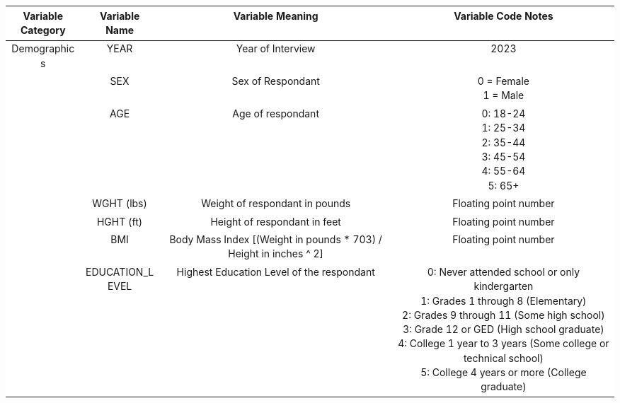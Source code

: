 | Variable Category |   Variable Name   |                         Variable Meaning                          |                                                                                                                                                                                                                                                Variable Code Notes                                                                                                                                                                                                                                                 |
| :---------------: | :---------------: | :---------------------------------------------------------------: | :----------------------------------------------------------------------------------------------------------------------------------------------------------------------------------------------------------------------------------------------------------------------------------------------------------------------------------------------------------------------------------------------------------------------------------------------------------------------------------------------------------------: |
|   Demographics    |       YEAR        |                         Year of Interview                         |                                                                                                                                                                                                                                                        2023                                                                                                                                                                                                                                                        |
|                   |        SEX        |                         Sex of Respondant                         |                                                                                                                                                                                                                                               0 = Female<br>1 = Male                                                                                                                                                                                                                                               |
|                   |        AGE        |                         Age of respondant                         |                                                                                                                                                                                                                         0: 18-24<br>1: 25-34<br>2: 35-44<br>3: 45-54<br>4: 55-64<br>5: 65+                                                                                                                                                                                                                         |
|                   |    WGHT (lbs)     |                  Weight of respondant in pounds                   |                                                                                                                                                                                                                                               Floating point number                                                                                                                                                                                                                                                |
|                   |     HGHT (ft)     |                   Height of respondant in feet                    |                                                                                                                                                                                                                                               Floating point number                                                                                                                                                                                                                                                |
|                   |        BMI        | Body Mass Index [(Weight in pounds * 703) / Height in inches ^ 2] |                                                                                                                                                                                                                                               Floating point number                                                                                                                                                                                                                                                |
|                   |  EDUCATION_LEVEL  |             Highest Education Level of the respondant             |                                                                                                         0: Never attended school or only kindergarten<br>1: Grades 1 through 8 (Elementary)<br>2: Grades 9 through 11 (Some high school)<br>3: Grade 12 or GED (High school graduate)<br>4: College 1 year to 3 years (Some college or technical school)<br>5: College 4 years or more (College graduate)                                                                                                          |